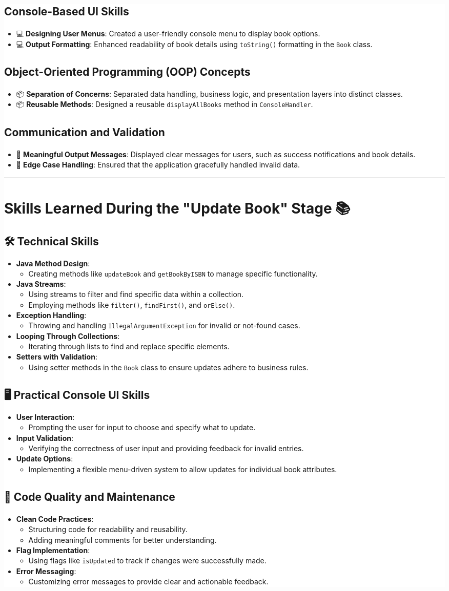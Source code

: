 ## Console-Based UI Skills
- 💻 **Designing User Menus**: Created a user-friendly console menu to display book options.
- 💻 **Output Formatting**: Enhanced readability of book details using `toString()` formatting in the `Book` class.

## Object-Oriented Programming (OOP) Concepts
- 📦 **Separation of Concerns**: Separated data handling, business logic, and presentation layers into distinct classes.
- 📦 **Reusable Methods**: Designed a reusable `displayAllBooks` method in `ConsoleHandler`.

## Communication and Validation
- 📢 **Meaningful Output Messages**: Displayed clear messages for users, such as success notifications and book details.
- 📢 **Edge Case Handling**: Ensured that the application gracefully handled invalid data.

---

# Skills Learned During the "Update Book" Stage 📚

## 🛠️ Technical Skills
- **Java Method Design**:
  - Creating methods like `updateBook` and `getBookByISBN` to manage specific functionality.
- **Java Streams**:
  - Using streams to filter and find specific data within a collection.
  - Employing methods like `filter()`, `findFirst()`, and `orElse()`.
- **Exception Handling**:
  - Throwing and handling `IllegalArgumentException` for invalid or not-found cases.
- **Looping Through Collections**:
  - Iterating through lists to find and replace specific elements.
- **Setters with Validation**:
  - Using setter methods in the `Book` class to ensure updates adhere to business rules.

## 🖥️ Practical Console UI Skills
- **User Interaction**:
  - Prompting the user for input to choose and specify what to update.
- **Input Validation**:
  - Verifying the correctness of user input and providing feedback for invalid entries.
- **Update Options**:
  - Implementing a flexible menu-driven system to allow updates for individual book attributes.

## 🧹 Code Quality and Maintenance
- **Clean Code Practices**:
  - Structuring code for readability and reusability.
  - Adding meaningful comments for better understanding.
- **Flag Implementation**:
  - Using flags like `isUpdated` to track if changes were successfully made.
- **Error Messaging**:
  - Customizing error messages to provide clear and actionable feedback.
